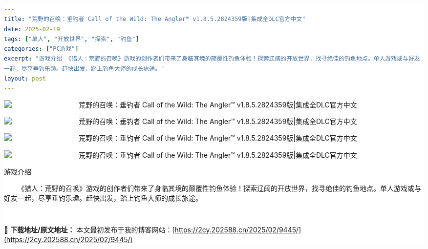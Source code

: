 ```yaml
---
title: "荒野的召唤：垂钓者 Call of the Wild: The Angler™ v1.8.5.2824359版|集成全DLC官方中文"
date: 2025-02-19
tags: ["单人", "开放世界", "探索", "钓鱼"]
categories: ["PC游戏"]
excerpt: "游戏介绍 《猎人：荒野的召唤》游戏的创作者们带来了身临其境的颠覆性钓鱼体验！探索辽阔的开放世界，找寻绝佳的钓鱼地点。单人游戏或与好友一起，尽享垂钓乐趣。赶快出发，踏上钓鱼大师的成长旅途。"
layout: post
---
```


<div></div>
<div>
<p style="text-align: center;"><img style="display: block; margin-left: auto; margin-right: auto; width: 100%; height: auto;" src="https://2cy.202588.cn/wp-content/uploads/2025/02/20250220_67b6df83f2875.webp" alt="荒野的召唤：垂钓者 Call of the Wild: The Angler™ v1.8.5.2824359版|集成全DLC官方中文" /></p>
<p style="text-align: center;"><img style="display: block; margin-left: auto; margin-right: auto; width: 100%; height: auto;" src="https://2cy.202588.cn/wp-content/uploads/2025/02/20250220_67b6df8465b85.webp" alt="荒野的召唤：垂钓者 Call of the Wild: The Angler™ v1.8.5.2824359版|集成全DLC官方中文" /></p>
<p style="text-align: center;"><img style="display: block; margin-left: auto; margin-right: auto; width: 100%; height: auto;" src="https://2cy.202588.cn/wp-content/uploads/2025/02/20250220_67b6df84ae4b2.webp" alt="荒野的召唤：垂钓者 Call of the Wild: The Angler™ v1.8.5.2824359版|集成全DLC官方中文" /></p>
<p style="text-align: center;"><img style="display: block; margin-left: auto; margin-right: auto; width: 100%; height: auto;" src="https://2cy.202588.cn/wp-content/uploads/2025/02/20250220_67b6df8509db9.webp" alt="荒野的召唤：垂钓者 Call of the Wild: The Angler™ v1.8.5.2824359版|集成全DLC官方中文" /></p>
游戏介绍
<p style="white-space: normal; text-indent: 2em; text-align: left;">《猎人：荒野的召唤》游戏的创作者们带来了身临其境的颠覆性钓鱼体验！探索辽阔的开放世界，找寻绝佳的钓鱼地点。单人游戏或与好友一起，尽享垂钓乐趣。赶快出发，踏上钓鱼大师的成长旅途。</p>

<h2 style="white-space: normal; text-indent: 2em; text-align: left;"></h2>
</div>

---
📖 **下载地址/原文地址：** 本文最初发布于我的博客网站：[https://2cy.202588.cn/2025/02/9445/](https://2cy.202588.cn/2025/02/9445/)
